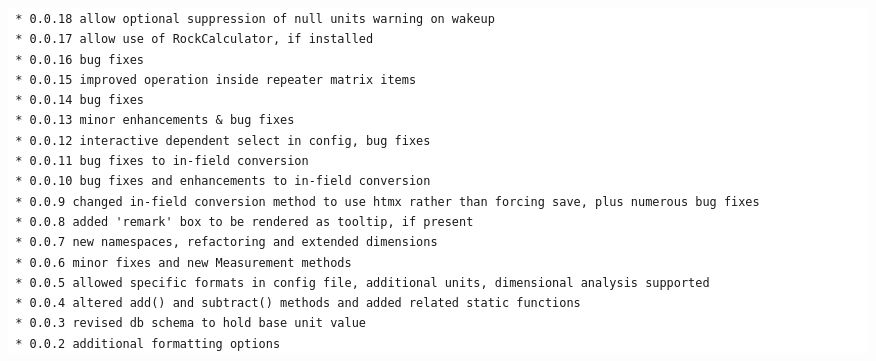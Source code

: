 ````
 * 0.0.18 allow optional suppression of null units warning on wakeup
 * 0.0.17 allow use of RockCalculator, if installed
 * 0.0.16 bug fixes
 * 0.0.15 improved operation inside repeater matrix items
 * 0.0.14 bug fixes
 * 0.0.13 minor enhancements & bug fixes
 * 0.0.12 interactive dependent select in config, bug fixes
 * 0.0.11 bug fixes to in-field conversion
 * 0.0.10 bug fixes and enhancements to in-field conversion
 * 0.0.9 changed in-field conversion method to use htmx rather than forcing save, plus numerous bug fixes
 * 0.0.8 added 'remark' box to be rendered as tooltip, if present
 * 0.0.7 new namespaces, refactoring and extended dimensions
 * 0.0.6 minor fixes and new Measurement methods
 * 0.0.5 allowed specific formats in config file, additional units, dimensional analysis supported
 * 0.0.4 altered add() and subtract() methods and added related static functions
 * 0.0.3 revised db schema to hold base unit value
 * 0.0.2 additional formatting options